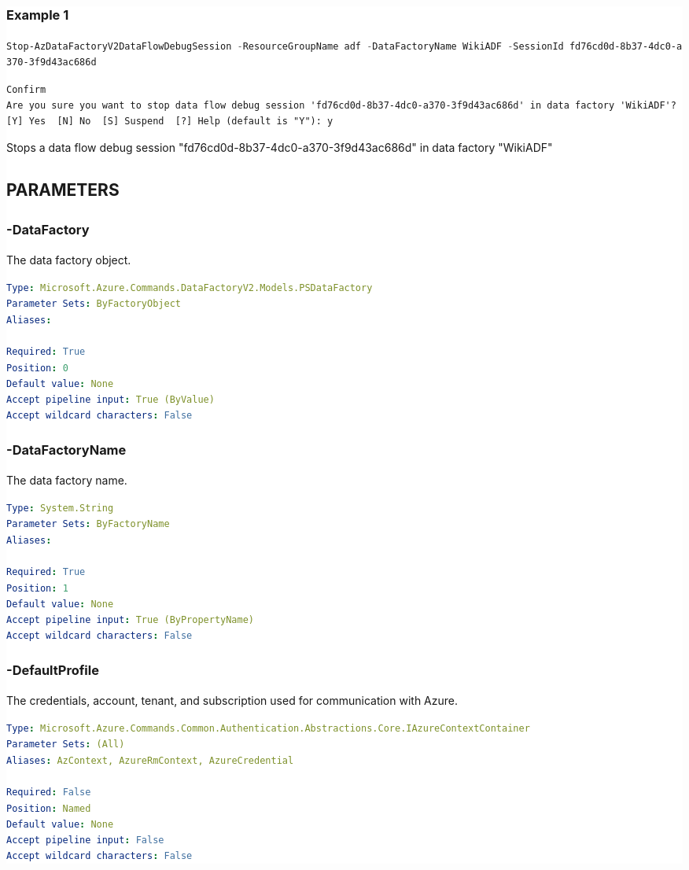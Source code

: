 ### Example 1
```powershell
Stop-AzDataFactoryV2DataFlowDebugSession -ResourceGroupName adf -DataFactoryName WikiADF -SessionId fd76cd0d-8b37-4dc0-a370-3f9d43ac686d
```

```output
Confirm
Are you sure you want to stop data flow debug session 'fd76cd0d-8b37-4dc0-a370-3f9d43ac686d' in data factory 'WikiADF'?
[Y] Yes  [N] No  [S] Suspend  [?] Help (default is "Y"): y
```
Stops a data flow debug session "fd76cd0d-8b37-4dc0-a370-3f9d43ac686d" in data factory "WikiADF"

## PARAMETERS

### -DataFactory
The data factory object.

```yaml
Type: Microsoft.Azure.Commands.DataFactoryV2.Models.PSDataFactory
Parameter Sets: ByFactoryObject
Aliases:

Required: True
Position: 0
Default value: None
Accept pipeline input: True (ByValue)
Accept wildcard characters: False
```

### -DataFactoryName
The data factory name.

```yaml
Type: System.String
Parameter Sets: ByFactoryName
Aliases:

Required: True
Position: 1
Default value: None
Accept pipeline input: True (ByPropertyName)
Accept wildcard characters: False
```

### -DefaultProfile
The credentials, account, tenant, and subscription used for communication with Azure.

```yaml
Type: Microsoft.Azure.Commands.Common.Authentication.Abstractions.Core.IAzureContextContainer
Parameter Sets: (All)
Aliases: AzContext, AzureRmContext, AzureCredential

Required: False
Position: Named
Default value: None
Accept pipeline input: False
Accept wildcard characters: False
```
